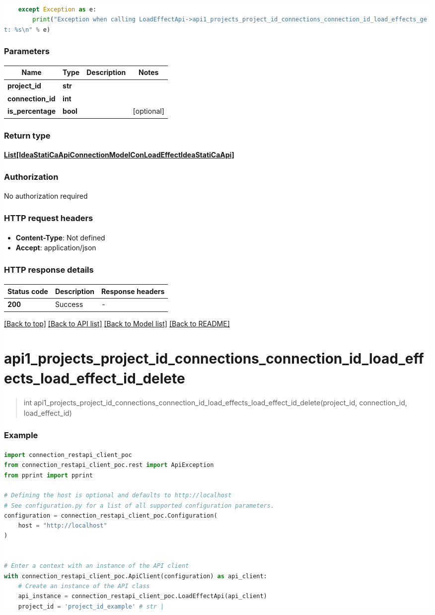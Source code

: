 ```python
    except Exception as e:
        print("Exception when calling LoadEffectApi->api1_projects_project_id_connections_connection_id_load_effects_get: %s\n" % e)
```



### Parameters


Name | Type | Description  | Notes
------------- | ------------- | ------------- | -------------
 **project_id** | **str**|  | 
 **connection_id** | **int**|  | 
 **is_percentage** | **bool**|  | [optional] 

### Return type

[**List[IdeaStatiCaApiConnectionModelConLoadEffectIdeaStatiCaApi]**](IdeaStatiCaApiConnectionModelConLoadEffectIdeaStatiCaApi.md)

### Authorization

No authorization required

### HTTP request headers

 - **Content-Type**: Not defined
 - **Accept**: application/json

### HTTP response details

| Status code | Description | Response headers |
|-------------|-------------|------------------|
**200** | Success |  -  |

[[Back to top]](#) [[Back to API list]](../README.md#documentation-for-api-endpoints) [[Back to Model list]](../README.md#documentation-for-models) [[Back to README]](../README.md)

# **api1_projects_project_id_connections_connection_id_load_effects_load_effect_id_delete**
> int api1_projects_project_id_connections_connection_id_load_effects_load_effect_id_delete(project_id, connection_id, load_effect_id)



### Example


```python
import connection_restapi_client_poc
from connection_restapi_client_poc.rest import ApiException
from pprint import pprint

# Defining the host is optional and defaults to http://localhost
# See configuration.py for a list of all supported configuration parameters.
configuration = connection_restapi_client_poc.Configuration(
    host = "http://localhost"
)


# Enter a context with an instance of the API client
with connection_restapi_client_poc.ApiClient(configuration) as api_client:
    # Create an instance of the API class
    api_instance = connection_restapi_client_poc.LoadEffectApi(api_client)
    project_id = 'project_id_example' # str | 
```